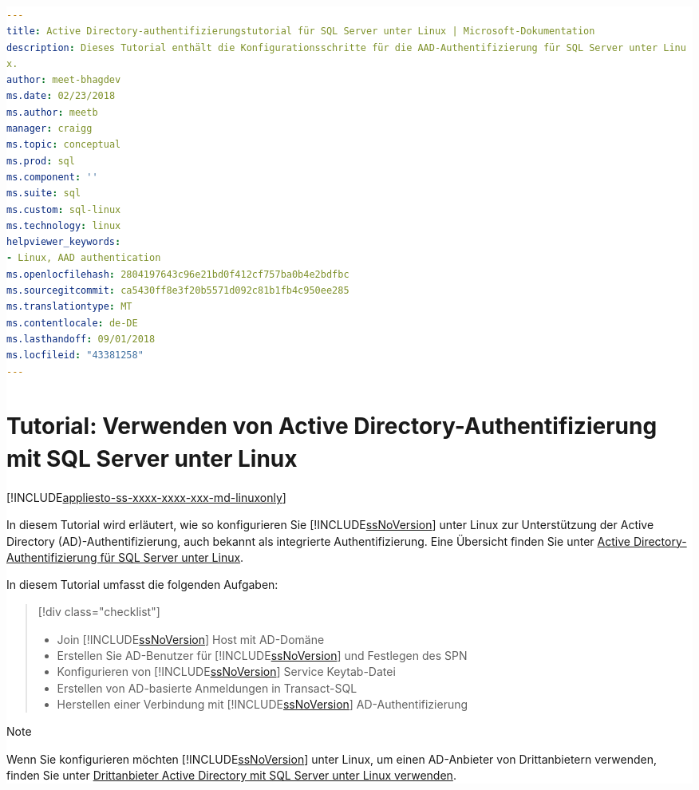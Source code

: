 ```yaml
---
title: Active Directory-authentifizierungstutorial für SQL Server unter Linux | Microsoft-Dokumentation
description: Dieses Tutorial enthält die Konfigurationsschritte für die AAD-Authentifizierung für SQL Server unter Linux.
author: meet-bhagdev
ms.date: 02/23/2018
ms.author: meetb
manager: craigg
ms.topic: conceptual
ms.prod: sql
ms.component: ''
ms.suite: sql
ms.custom: sql-linux
ms.technology: linux
helpviewer_keywords:
- Linux, AAD authentication
ms.openlocfilehash: 2804197643c96e21bd0f412cf757ba0b4e2bdfbc
ms.sourcegitcommit: ca5430ff8e3f20b5571d092c81b1fb4c950ee285
ms.translationtype: MT
ms.contentlocale: de-DE
ms.lasthandoff: 09/01/2018
ms.locfileid: "43381258"
---
```

# <a name="tutorial-use-active-directory-authentication-with-sql-server-on-linux"></a>Tutorial: Verwenden von Active Directory-Authentifizierung mit SQL Server unter Linux

[!INCLUDE[appliesto-ss-xxxx-xxxx-xxx-md-linuxonly](../includes/appliesto-ss-xxxx-xxxx-xxx-md-linuxonly.md)]

In diesem Tutorial wird erläutert, wie so konfigurieren Sie [!INCLUDE[ssNoVersion](../includes/ssnoversion-md.md)] unter Linux zur Unterstützung der Active Directory (AD)-Authentifizierung, auch bekannt als integrierte Authentifizierung. Eine Übersicht finden Sie unter [Active Directory-Authentifizierung für SQL Server unter Linux](sql-server-linux-active-directory-auth-overview.md).

In diesem Tutorial umfasst die folgenden Aufgaben:

> [!div class="checklist"]
> * Join [!INCLUDE[ssNoVersion](../includes/ssnoversion-md.md)] Host mit AD-Domäne
> * Erstellen Sie AD-Benutzer für [!INCLUDE[ssNoVersion](../includes/ssnoversion-md.md)] und Festlegen des SPN
> * Konfigurieren von [!INCLUDE[ssNoVersion](../includes/ssnoversion-md.md)] Service Keytab-Datei
> * Erstellen von AD-basierte Anmeldungen in Transact-SQL
> * Herstellen einer Verbindung mit [!INCLUDE[ssNoVersion](../includes/ssnoversion-md.md)] AD-Authentifizierung

> [!NOTE]
>
> Wenn Sie konfigurieren möchten [!INCLUDE[ssNoVersion](../includes/ssnoversion-md.md)] unter Linux, um einen AD-Anbieter von Drittanbietern verwenden, finden Sie unter [Drittanbieter Active Directory mit SQL Server unter Linux verwenden](./sql-server-linux-active-directory-third-party-providers.md).

